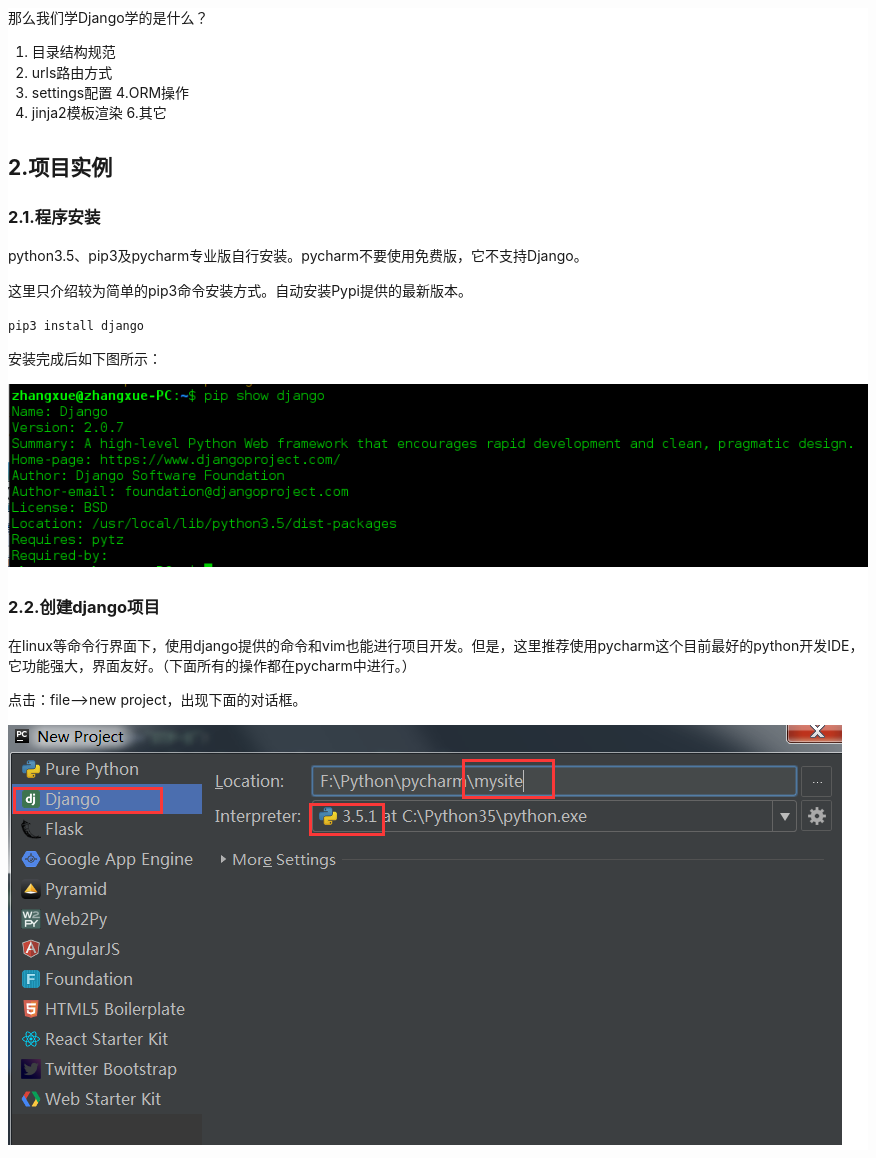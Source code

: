 那么我们学Django学的是什么？

1. 目录结构规范
2. urls路由方式
3. settings配置
4.ORM操作
5. jinja2模板渲染
6.其它

## 2.项目实例

### 2.1.程序安装

python3.5、pip3及pycharm专业版自行安装。pycharm不要使用免费版，它不支持Django。

这里只介绍较为简单的pip3命令安装方式。自动安装Pypi提供的最新版本。
```shell
pip3 install django
```

安装完成后如下图所示：

![](img/Django/image3.png)

### 2.2.创建django项目

在linux等命令行界面下，使用django提供的命令和vim也能进行项目开发。但是，这里推荐使用pycharm这个目前最好的python开发IDE，它功能强大，界面友好。（下面所有的操作都在pycharm中进行。）

点击：file-->new project，出现下面的对话框。

![](img/Django/image4.png)
